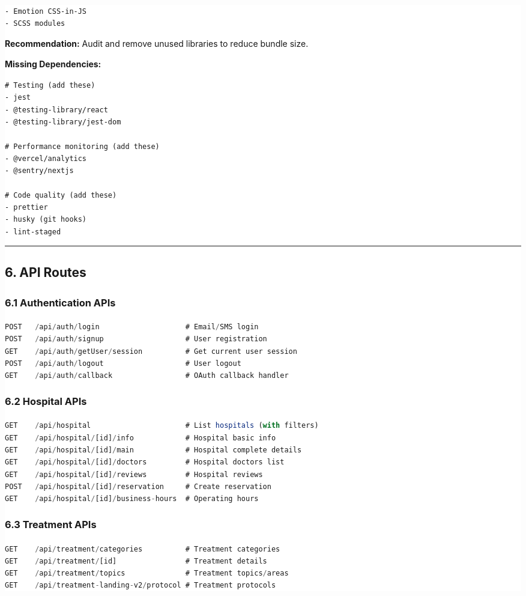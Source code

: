 ```
- Emotion CSS-in-JS
- SCSS modules
```

**Recommendation:** Audit and remove unused libraries to reduce bundle size.

**Missing Dependencies:**
```
# Testing (add these)
- jest
- @testing-library/react
- @testing-library/jest-dom

# Performance monitoring (add these)
- @vercel/analytics
- @sentry/nextjs

# Code quality (add these)
- prettier
- husky (git hooks)
- lint-staged
```

---

## 6. API Routes

### 6.1 Authentication APIs

```typescript
POST   /api/auth/login                    # Email/SMS login
POST   /api/auth/signup                   # User registration
GET    /api/auth/getUser/session          # Get current user session
POST   /api/auth/logout                   # User logout
GET    /api/auth/callback                 # OAuth callback handler
```

### 6.2 Hospital APIs

```typescript
GET    /api/hospital                      # List hospitals (with filters)
GET    /api/hospital/[id]/info            # Hospital basic info
GET    /api/hospital/[id]/main            # Hospital complete details
GET    /api/hospital/[id]/doctors         # Hospital doctors list
GET    /api/hospital/[id]/reviews         # Hospital reviews
POST   /api/hospital/[id]/reservation     # Create reservation
GET    /api/hospital/[id]/business-hours  # Operating hours
```

### 6.3 Treatment APIs

```typescript
GET    /api/treatment/categories          # Treatment categories
GET    /api/treatment/[id]                # Treatment details
GET    /api/treatment/topics              # Treatment topics/areas
GET    /api/treatment-landing-v2/protocol # Treatment protocols
```
